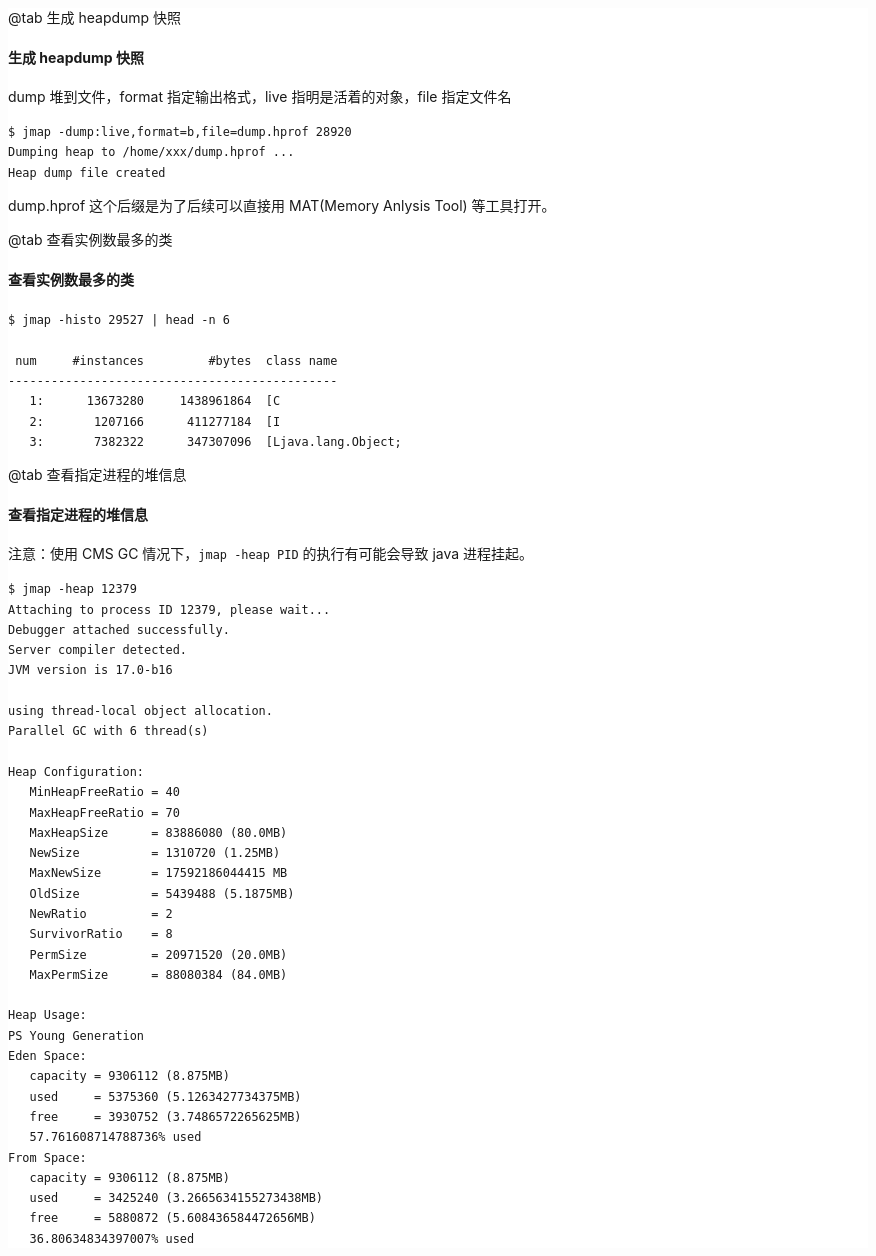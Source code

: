 @tab 生成 heapdump 快照

#### 生成 heapdump 快照

dump 堆到文件，format 指定输出格式，live 指明是活着的对象，file 指定文件名

```shell
$ jmap -dump:live,format=b,file=dump.hprof 28920
Dumping heap to /home/xxx/dump.hprof ...
Heap dump file created
```

dump.hprof 这个后缀是为了后续可以直接用 MAT(Memory Anlysis Tool) 等工具打开。

@tab 查看实例数最多的类

#### 查看实例数最多的类

```shell
$ jmap -histo 29527 | head -n 6

 num     #instances         #bytes  class name
----------------------------------------------
   1:      13673280     1438961864  [C
   2:       1207166      411277184  [I
   3:       7382322      347307096  [Ljava.lang.Object;
```

@tab 查看指定进程的堆信息

#### 查看指定进程的堆信息

注意：使用 CMS GC 情况下，`jmap -heap PID` 的执行有可能会导致 java 进程挂起。

```shell
$ jmap -heap 12379
Attaching to process ID 12379, please wait...
Debugger attached successfully.
Server compiler detected.
JVM version is 17.0-b16

using thread-local object allocation.
Parallel GC with 6 thread(s)

Heap Configuration:
   MinHeapFreeRatio = 40
   MaxHeapFreeRatio = 70
   MaxHeapSize      = 83886080 (80.0MB)
   NewSize          = 1310720 (1.25MB)
   MaxNewSize       = 17592186044415 MB
   OldSize          = 5439488 (5.1875MB)
   NewRatio         = 2
   SurvivorRatio    = 8
   PermSize         = 20971520 (20.0MB)
   MaxPermSize      = 88080384 (84.0MB)

Heap Usage:
PS Young Generation
Eden Space:
   capacity = 9306112 (8.875MB)
   used     = 5375360 (5.1263427734375MB)
   free     = 3930752 (3.7486572265625MB)
   57.761608714788736% used
From Space:
   capacity = 9306112 (8.875MB)
   used     = 3425240 (3.2665634155273438MB)
   free     = 5880872 (5.608436584472656MB)
   36.80634834397007% used
```